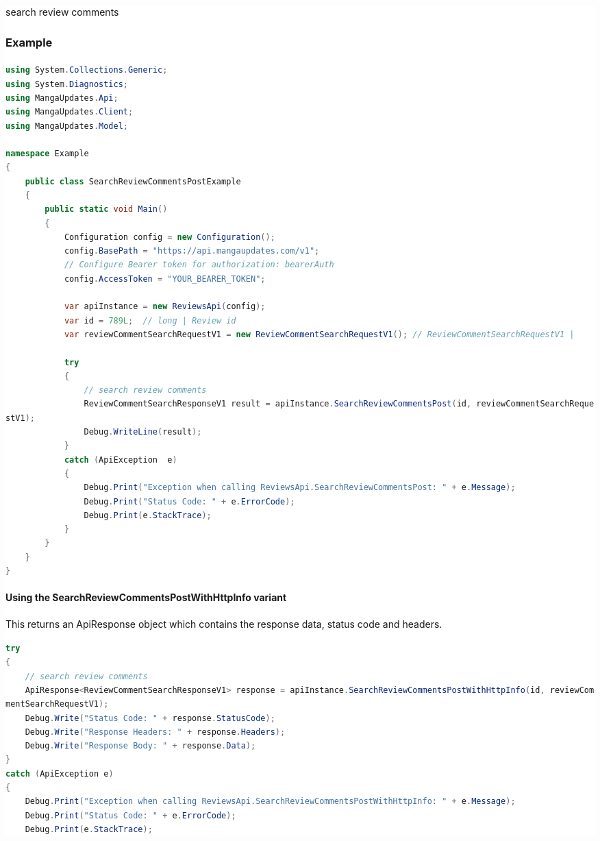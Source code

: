 search review comments

### Example
```csharp
using System.Collections.Generic;
using System.Diagnostics;
using MangaUpdates.Api;
using MangaUpdates.Client;
using MangaUpdates.Model;

namespace Example
{
    public class SearchReviewCommentsPostExample
    {
        public static void Main()
        {
            Configuration config = new Configuration();
            config.BasePath = "https://api.mangaupdates.com/v1";
            // Configure Bearer token for authorization: bearerAuth
            config.AccessToken = "YOUR_BEARER_TOKEN";

            var apiInstance = new ReviewsApi(config);
            var id = 789L;  // long | Review id
            var reviewCommentSearchRequestV1 = new ReviewCommentSearchRequestV1(); // ReviewCommentSearchRequestV1 | 

            try
            {
                // search review comments
                ReviewCommentSearchResponseV1 result = apiInstance.SearchReviewCommentsPost(id, reviewCommentSearchRequestV1);
                Debug.WriteLine(result);
            }
            catch (ApiException  e)
            {
                Debug.Print("Exception when calling ReviewsApi.SearchReviewCommentsPost: " + e.Message);
                Debug.Print("Status Code: " + e.ErrorCode);
                Debug.Print(e.StackTrace);
            }
        }
    }
}
```

#### Using the SearchReviewCommentsPostWithHttpInfo variant
This returns an ApiResponse object which contains the response data, status code and headers.

```csharp
try
{
    // search review comments
    ApiResponse<ReviewCommentSearchResponseV1> response = apiInstance.SearchReviewCommentsPostWithHttpInfo(id, reviewCommentSearchRequestV1);
    Debug.Write("Status Code: " + response.StatusCode);
    Debug.Write("Response Headers: " + response.Headers);
    Debug.Write("Response Body: " + response.Data);
}
catch (ApiException e)
{
    Debug.Print("Exception when calling ReviewsApi.SearchReviewCommentsPostWithHttpInfo: " + e.Message);
    Debug.Print("Status Code: " + e.ErrorCode);
    Debug.Print(e.StackTrace);
```